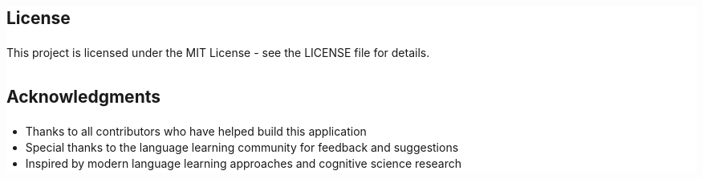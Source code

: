 ## License

This project is licensed under the MIT License - see the LICENSE file for details.

## Acknowledgments

- Thanks to all contributors who have helped build this application
- Special thanks to the language learning community for feedback and suggestions
- Inspired by modern language learning approaches and cognitive science research 